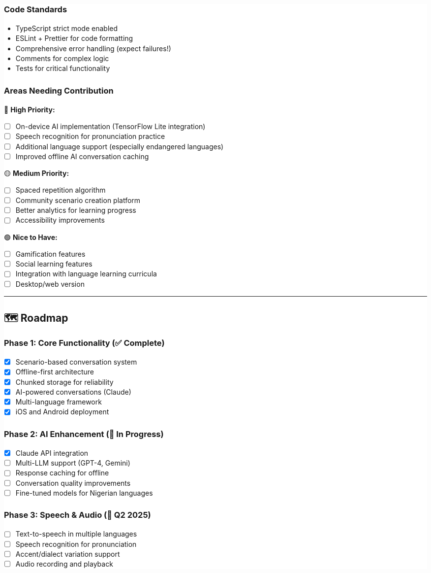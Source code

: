 ### Code Standards

- TypeScript strict mode enabled
- ESLint + Prettier for code formatting
- Comprehensive error handling (expect failures!)
- Comments for complex logic
- Tests for critical functionality

### Areas Needing Contribution

🔴 **High Priority:**
- [ ] On-device AI implementation (TensorFlow Lite integration)
- [ ] Speech recognition for pronunciation practice
- [ ] Additional language support (especially endangered languages)
- [ ] Improved offline AI conversation caching

🟡 **Medium Priority:**
- [ ] Spaced repetition algorithm
- [ ] Community scenario creation platform
- [ ] Better analytics for learning progress
- [ ] Accessibility improvements

🟢 **Nice to Have:**
- [ ] Gamification features
- [ ] Social learning features
- [ ] Integration with language learning curricula
- [ ] Desktop/web version

---

## 🗺️ Roadmap

### Phase 1: Core Functionality (✅ Complete)
- [x] Scenario-based conversation system
- [x] Offline-first architecture
- [x] Chunked storage for reliability
- [x] AI-powered conversations (Claude)
- [x] Multi-language framework
- [x] iOS and Android deployment

### Phase 2: AI Enhancement (🔄 In Progress)
- [x] Claude API integration
- [ ] Multi-LLM support (GPT-4, Gemini)
- [ ] Response caching for offline
- [ ] Conversation quality improvements
- [ ] Fine-tuned models for Nigerian languages

### Phase 3: Speech & Audio (📅 Q2 2025)
- [ ] Text-to-speech in multiple languages
- [ ] Speech recognition for pronunciation
- [ ] Accent/dialect variation support
- [ ] Audio recording and playback
